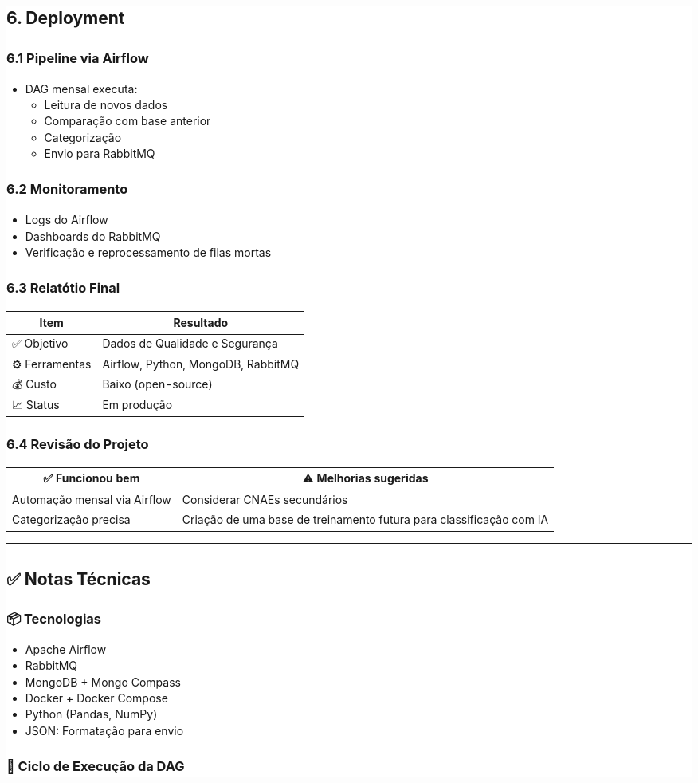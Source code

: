 ## 6. Deployment

### 6.1 Pipeline via Airflow

- DAG mensal executa:
  - Leitura de novos dados
  - Comparação com base anterior
  - Categorização
  - Envio para RabbitMQ

### 6.2 Monitoramento

- Logs do Airflow
- Dashboards do RabbitMQ
- Verificação e reprocessamento de filas mortas

### 6.3 Relatótio Final

| Item        | Resultado                         |
|-------------|-----------------------------------|
| ✅ Objetivo | Dados de Qualidade e Segurança        |
| ⚙️ Ferramentas | Airflow, Python, MongoDB, RabbitMQ |
| 💰 Custo     | Baixo (open-source)              |
| 📈 Status    | Em produção                      |

### 6.4 Revisão do Projeto

| ✅ Funcionou bem                  | ⚠️ Melhorias sugeridas                   |
|-------------------------------|---------------------------------------|
| Automação mensal via Airflow  | Considerar CNAEs secundários       |
| Categorização precisa         | Criação de uma base de treinamento futura para classificação com IA |

---

## ✅ Notas Técnicas

### 📦 Tecnologias

- Apache Airflow
- RabbitMQ
- MongoDB + Mongo Compass
- Docker + Docker Compose
- Python (Pandas, NumPy)
- JSON: Formatação para envio

### 🔁 Ciclo de Execução da DAG
